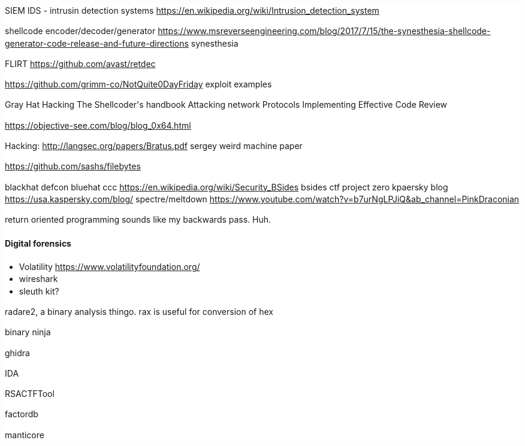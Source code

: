 SIEM
IDS - intrusin detection systems
<https://en.wikipedia.org/wiki/Intrusion_detection_system>

shellcode encoder/decoder/generator
<https://www.msreverseengineering.com/blog/2017/7/15/the-synesthesia-shellcode-generator-code-release-and-future-directions>
synesthesia

FLIRT
<https://github.com/avast/retdec>

<https://github.com/grimm-co/NotQuite0DayFriday> exploit examples

Gray Hat Hacking
The Shellcoder's handbook
Attacking network Protocols
Implementing Effective Code Review

<https://objective-see.com/blog/blog_0x64.html>

Hacking:
<http://langsec.org/papers/Bratus.pdf> sergey weird machine paper

<https://github.com/sashs/filebytes>

blackhat
defcon
bluehat
ccc
<https://en.wikipedia.org/wiki/Security_BSides> bsides
ctf
project zero
kpaersky blog <https://usa.kaspersky.com/blog/>
spectre/meltdown
<https://www.youtube.com/watch?v=b7urNgLPJiQ&ab_channel=PinkDraconian>

return oriented programming sounds like my backwards pass.
Huh.

#### Digital forensics

- Volatility <https://www.volatilityfoundation.org/>
- wireshark
- sleuth kit?

radare2, a binary analysis thingo. rax is useful for conversion of hex

binary ninja

ghidra

IDA

RSACTFTool

factordb

manticore
